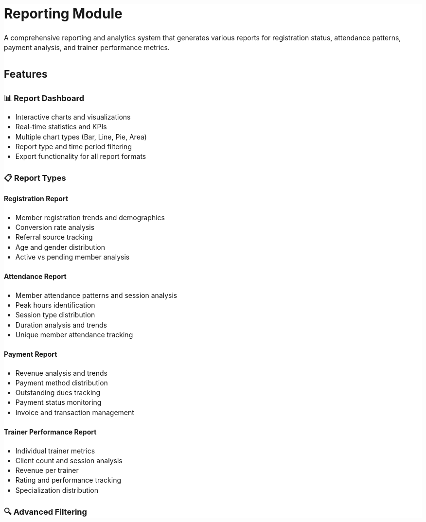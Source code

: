 # Reporting Module

A comprehensive reporting and analytics system that generates various reports for registration status, attendance patterns, payment analysis, and trainer performance metrics.

## Features

### 📊 **Report Dashboard**

- Interactive charts and visualizations
- Real-time statistics and KPIs
- Multiple chart types (Bar, Line, Pie, Area)
- Report type and time period filtering
- Export functionality for all report formats

### 📋 **Report Types**

#### **Registration Report**

- Member registration trends and demographics
- Conversion rate analysis
- Referral source tracking
- Age and gender distribution
- Active vs pending member analysis

#### **Attendance Report**

- Member attendance patterns and session analysis
- Peak hours identification
- Session type distribution
- Duration analysis and trends
- Unique member attendance tracking

#### **Payment Report**

- Revenue analysis and trends
- Payment method distribution
- Outstanding dues tracking
- Payment status monitoring
- Invoice and transaction management

#### **Trainer Performance Report**

- Individual trainer metrics
- Client count and session analysis
- Revenue per trainer
- Rating and performance tracking
- Specialization distribution

### 🔍 **Advanced Filtering**
